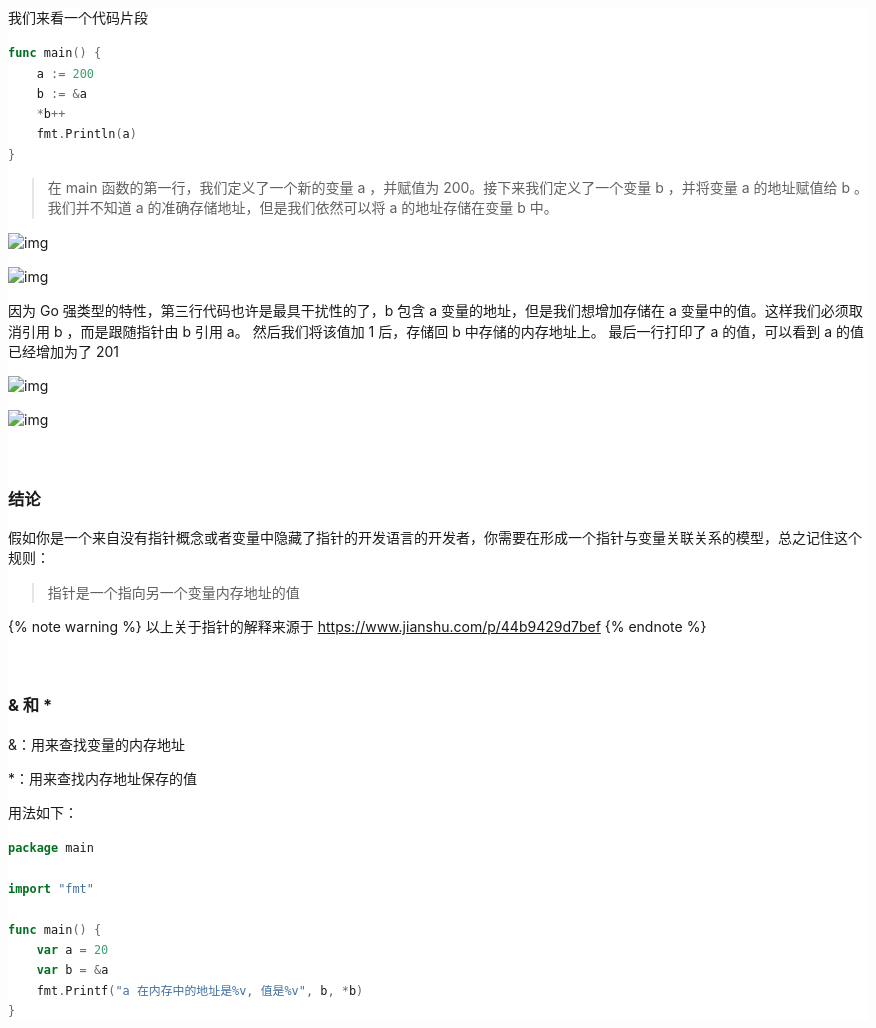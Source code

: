 我们来看一个代码片段



```go
func main() {
    a := 200
    b := &a
    *b++
    fmt.Println(a)
}
```

> 在 main 函数的第一行，我们定义了一个新的变量 a ，并赋值为 200。接下来我们定义了一个变量 b ，并将变量 a 的地址赋值给 b 。我们并不知道 a 的准确存储地址，但是我们依然可以将 a 的地址存储在变量 b 中。

![img](https://i.loli.net/2020/05/29/bSPQcL6CmwfThex.jpg)

![img](https://i.loli.net/2020/05/29/GKewcBOox7UsFS8.jpg)

因为 Go 强类型的特性，第三行代码也许是最具干扰性的了，b 包含 a 变量的地址，但是我们想增加存储在 a 变量中的值。这样我们必须取消引用 b ，而是跟随指针由 b 引用 a。
 然后我们将该值加 1 后，存储回 b 中存储的内存地址上。
 最后一行打印了 a 的值，可以看到 a 的值已经增加为了 201

![img](https://i.loli.net/2020/05/29/SVNgwbyoq81RIXu.jpg)

![img](https://i.loli.net/2020/05/29/6opzHtAKVwJyXd8.jpg)

<br/>

### 结论

假如你是一个来自没有指针概念或者变量中隐藏了指针的开发语言的开发者，你需要在形成一个指针与变量关联关系的模型，总之记住这个规则：

> 指针是一个指向另一个变量内存地址的值



{% note warning %}
以上关于指针的解释来源于 https://www.jianshu.com/p/44b9429d7bef
{% endnote %}

<br/>

### & 和 *

&：用来查找变量的内存地址

*：用来查找内存地址保存的值

用法如下：

```go
package main

import "fmt"

func main() {
	var a = 20
	var b = &a
	fmt.Printf("a 在内存中的地址是%v, 值是%v", b, *b)
}

```
